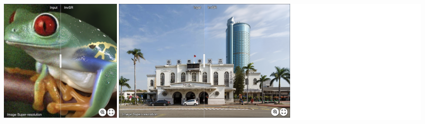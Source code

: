 [<img src="assets/real-7.png" height="235"/>](https://imgsli.com/MzI2MTU5) [<img src="assets/real-1.png" height="235"/>](https://imgsli.com/MzI2MTUx)